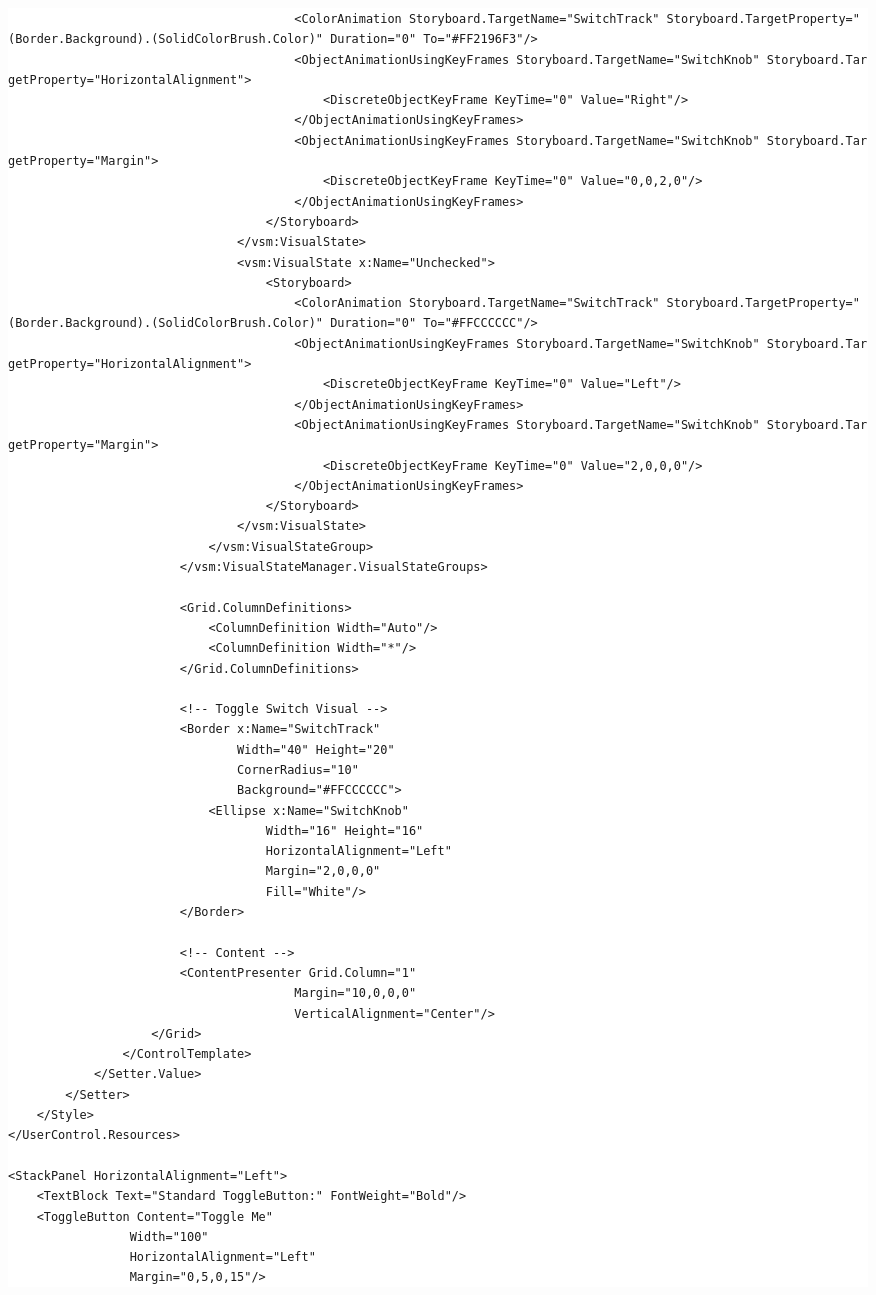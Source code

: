 ```
                                        <ColorAnimation Storyboard.TargetName="SwitchTrack" Storyboard.TargetProperty="(Border.Background).(SolidColorBrush.Color)" Duration="0" To="#FF2196F3"/>
                                        <ObjectAnimationUsingKeyFrames Storyboard.TargetName="SwitchKnob" Storyboard.TargetProperty="HorizontalAlignment">
                                            <DiscreteObjectKeyFrame KeyTime="0" Value="Right"/>
                                        </ObjectAnimationUsingKeyFrames>
                                        <ObjectAnimationUsingKeyFrames Storyboard.TargetName="SwitchKnob" Storyboard.TargetProperty="Margin">
                                            <DiscreteObjectKeyFrame KeyTime="0" Value="0,0,2,0"/>
                                        </ObjectAnimationUsingKeyFrames>
                                    </Storyboard>
                                </vsm:VisualState>
                                <vsm:VisualState x:Name="Unchecked">
                                    <Storyboard>
                                        <ColorAnimation Storyboard.TargetName="SwitchTrack" Storyboard.TargetProperty="(Border.Background).(SolidColorBrush.Color)" Duration="0" To="#FFCCCCCC"/>
                                        <ObjectAnimationUsingKeyFrames Storyboard.TargetName="SwitchKnob" Storyboard.TargetProperty="HorizontalAlignment">
                                            <DiscreteObjectKeyFrame KeyTime="0" Value="Left"/>
                                        </ObjectAnimationUsingKeyFrames>
                                        <ObjectAnimationUsingKeyFrames Storyboard.TargetName="SwitchKnob" Storyboard.TargetProperty="Margin">
                                            <DiscreteObjectKeyFrame KeyTime="0" Value="2,0,0,0"/>
                                        </ObjectAnimationUsingKeyFrames>
                                    </Storyboard>
                                </vsm:VisualState>
                            </vsm:VisualStateGroup>
                        </vsm:VisualStateManager.VisualStateGroups>
                        
                        <Grid.ColumnDefinitions>
                            <ColumnDefinition Width="Auto"/>
                            <ColumnDefinition Width="*"/>
                        </Grid.ColumnDefinitions>
                        
                        <!-- Toggle Switch Visual -->
                        <Border x:Name="SwitchTrack" 
                                Width="40" Height="20" 
                                CornerRadius="10" 
                                Background="#FFCCCCCC">
                            <Ellipse x:Name="SwitchKnob" 
                                    Width="16" Height="16" 
                                    HorizontalAlignment="Left" 
                                    Margin="2,0,0,0" 
                                    Fill="White"/>
                        </Border>
                        
                        <!-- Content -->
                        <ContentPresenter Grid.Column="1" 
                                        Margin="10,0,0,0" 
                                        VerticalAlignment="Center"/>
                    </Grid>
                </ControlTemplate>
            </Setter.Value>
        </Setter>
    </Style>
</UserControl.Resources>

<StackPanel HorizontalAlignment="Left">  
    <TextBlock Text="Standard ToggleButton:" FontWeight="Bold"/>
    <ToggleButton Content="Toggle Me" 
                 Width="100" 
                 HorizontalAlignment="Left"
                 Margin="0,5,0,15"/>  
```